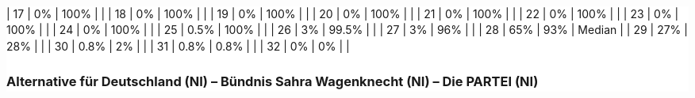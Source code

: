 | 17 | 0% | 100% |  |
| 18 | 0% | 100% |  |
| 19 | 0% | 100% |  |
| 20 | 0% | 100% |  |
| 21 | 0% | 100% |  |
| 22 | 0% | 100% |  |
| 23 | 0% | 100% |  |
| 24 | 0% | 100% |  |
| 25 | 0.5% | 100% |  |
| 26 | 3% | 99.5% |  |
| 27 | 3% | 96% |  |
| 28 | 65% | 93% | Median |
| 29 | 27% | 28% |  |
| 30 | 0.8% | 2% |  |
| 31 | 0.8% | 0.8% |  |
| 32 | 0% | 0% |  |

### Alternative für Deutschland (NI) – Bündnis Sahra Wagenknecht (NI) – Die PARTEI (NI)

